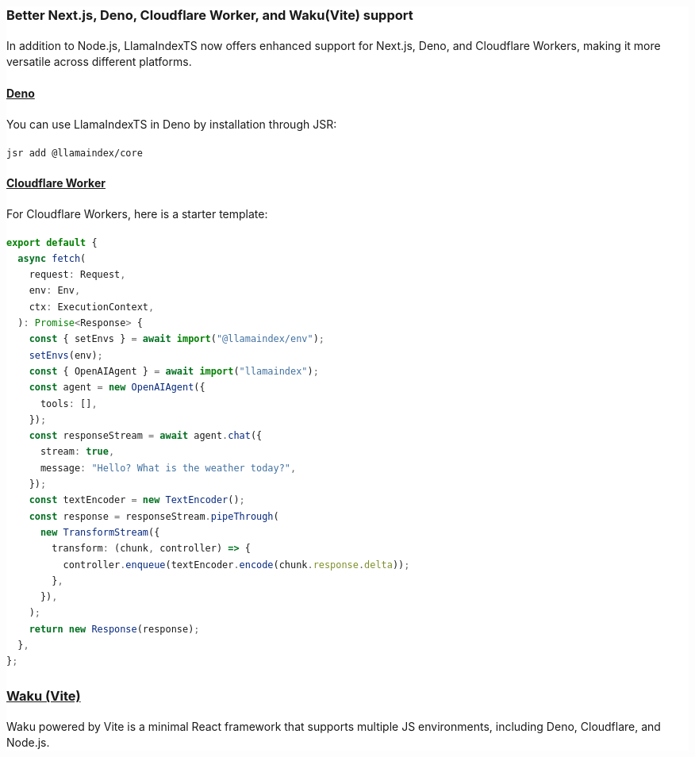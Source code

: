 ### Better Next.js, Deno, Cloudflare Worker, and Waku(Vite) support

In addition to Node.js, LlamaIndexTS now offers enhanced support for Next.js, Deno, and Cloudflare Workers, making it
more versatile across different platforms.

#### [Deno](https://deno.com/)

You can use LlamaIndexTS in Deno by installation through JSR:

```sh
jsr add @llamaindex/core
```

#### [Cloudflare Worker](https://developers.cloudflare.com/workers/)

For Cloudflare Workers, here is a starter template:

```typescript
export default {
  async fetch(
    request: Request,
    env: Env,
    ctx: ExecutionContext,
  ): Promise<Response> {
    const { setEnvs } = await import("@llamaindex/env");
    setEnvs(env);
    const { OpenAIAgent } = await import("llamaindex");
    const agent = new OpenAIAgent({
      tools: [],
    });
    const responseStream = await agent.chat({
      stream: true,
      message: "Hello? What is the weather today?",
    });
    const textEncoder = new TextEncoder();
    const response = responseStream.pipeThrough(
      new TransformStream({
        transform: (chunk, controller) => {
          controller.enqueue(textEncoder.encode(chunk.response.delta));
        },
      }),
    );
    return new Response(response);
  },
};
```

### [Waku (Vite)](https://waku.gg/)

Waku powered by Vite is a minimal React framework that supports multiple JS environments, including Deno, Cloudflare, and
Node.js.
